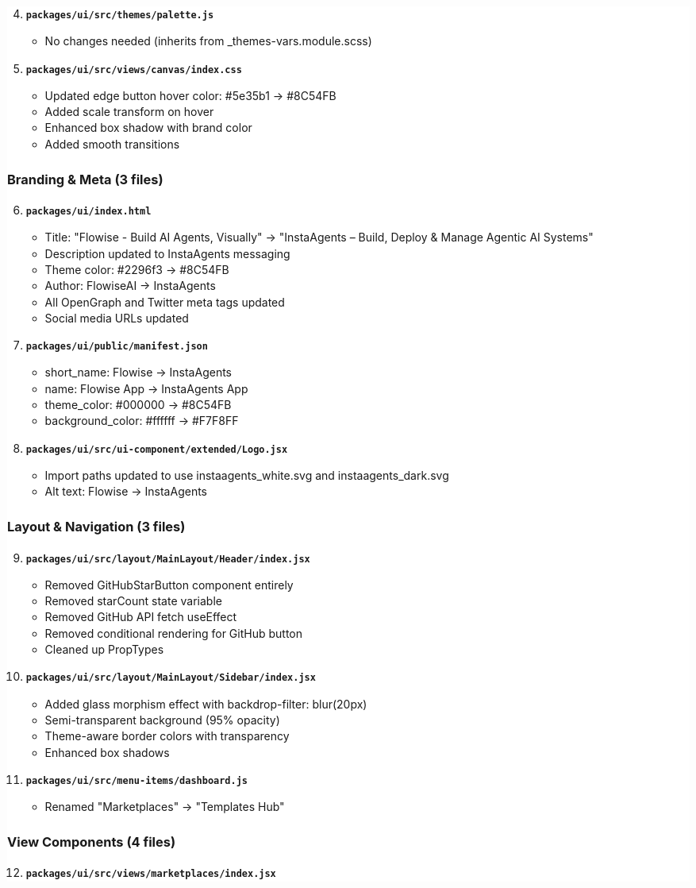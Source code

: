 4. **`packages/ui/src/themes/palette.js`**

    - No changes needed (inherits from \_themes-vars.module.scss)

5. **`packages/ui/src/views/canvas/index.css`**
    - Updated edge button hover color: #5e35b1 → #8C54FB
    - Added scale transform on hover
    - Enhanced box shadow with brand color
    - Added smooth transitions

### Branding & Meta (3 files)

6. **`packages/ui/index.html`**

    - Title: "Flowise - Build AI Agents, Visually" → "InstaAgents – Build, Deploy & Manage Agentic AI Systems"
    - Description updated to InstaAgents messaging
    - Theme color: #2296f3 → #8C54FB
    - Author: FlowiseAI → InstaAgents
    - All OpenGraph and Twitter meta tags updated
    - Social media URLs updated

7. **`packages/ui/public/manifest.json`**

    - short_name: Flowise → InstaAgents
    - name: Flowise App → InstaAgents App
    - theme_color: #000000 → #8C54FB
    - background_color: #ffffff → #F7F8FF

8. **`packages/ui/src/ui-component/extended/Logo.jsx`**
    - Import paths updated to use instaagents_white.svg and instaagents_dark.svg
    - Alt text: Flowise → InstaAgents

### Layout & Navigation (3 files)

9. **`packages/ui/src/layout/MainLayout/Header/index.jsx`**

    - Removed GitHubStarButton component entirely
    - Removed starCount state variable
    - Removed GitHub API fetch useEffect
    - Removed conditional rendering for GitHub button
    - Cleaned up PropTypes

10. **`packages/ui/src/layout/MainLayout/Sidebar/index.jsx`**

    - Added glass morphism effect with backdrop-filter: blur(20px)
    - Semi-transparent background (95% opacity)
    - Theme-aware border colors with transparency
    - Enhanced box shadows

11. **`packages/ui/src/menu-items/dashboard.js`**
    - Renamed "Marketplaces" → "Templates Hub"

### View Components (4 files)

12. **`packages/ui/src/views/marketplaces/index.jsx`**

